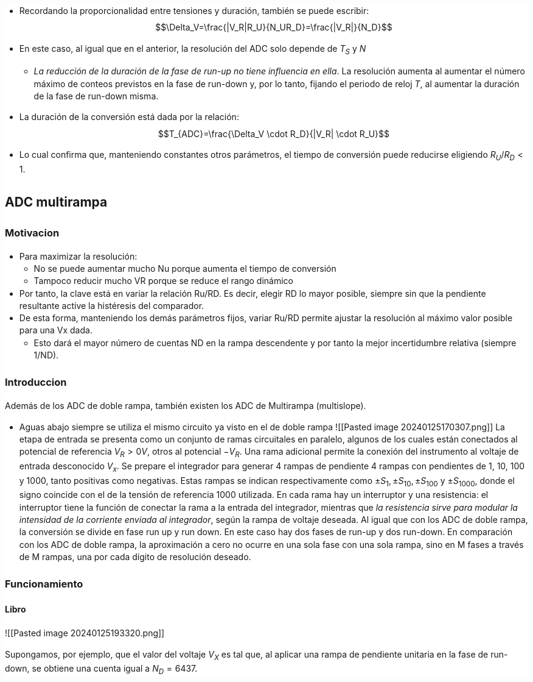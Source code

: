 - Recordando la proporcionalidad entre tensiones y duración, también se puede escribir:$$\Delta_V=\frac{|V_R|R_U}{N_UR_D}=\frac{|V_R|}{N_D}$$

- En este caso, al igual que en el anterior, la resolución del ADC solo depende de $T_S$ y $N$
	- *La reducción de la duración de la fase de run-up no tiene influencia en ella*. La resolución aumenta al aumentar el número máximo de conteos previstos en la fase de run-down y, por lo tanto, fijando el periodo de reloj $T$, al aumentar la duración de la fase de run-down misma.

- La duración de la conversión está dada por la relación:$$T_{ADC}=\frac{\Delta_V \cdot R_D}{|V_R| \cdot R_U}$$
- Lo cual confirma que, manteniendo constantes otros parámetros, el tiempo de conversión puede reducirse eligiendo $R_U/R_D < 1$.

## ADC multirampa
### Motivacion
- Para maximizar la resolución:
	- No se puede aumentar mucho Nu porque aumenta el tiempo de conversión 
	- Tampoco reducir mucho VR porque se reduce el rango dinámico
- Por tanto, la clave está en variar la relación Ru/RD. Es decir, elegir RD lo mayor posible, siempre sin que la pendiente resultante active la histéresis del comparador.
- De esta forma, manteniendo los demás parámetros fijos, variar Ru/RD permite ajustar la resolución al máximo valor posible para una Vx dada. 
	- Esto dará el mayor número de cuentas ND en la rampa descendente y por tanto la mejor incertidumbre relativa (siempre 1/ND).


### Introduccion
Además de los ADC de doble rampa, también existen los ADC de Multirampa (multislope).
- Aguas abajo siempre se utiliza el mismo circuito ya visto en el de doble rampa
![[Pasted image 20240125170307.png]]
La etapa de entrada se presenta como un conjunto de ramas circuitales en paralelo, algunos de los cuales están conectados al potencial de referencia $V_R > 0 V$, otros al potencial $-V_R$. Una rama adicional permite la conexión del instrumento al voltaje de entrada desconocido $V_x$.
Se prepare el integrador para generar 4 rampas de pendiente 4 rampas con pendientes de 1, 10, 100 y 1000, tanto positivas como negativas. Estas rampas se indican respectivamente como $\pm S_1, \pm S_{10}, \pm S_{100}$ y $\pm S_{1000}$, donde el signo coincide con el de la tensión de referencia 1000 utilizada.
En cada rama hay un interruptor y una resistencia: el interruptor tiene la función de conectar la rama a la entrada del integrador, mientras que *la resistencia sirve para modular la intensidad de la corriente enviada al integrador*, según la rampa de voltaje deseada. Al igual que con los ADC de doble rampa, la conversión se divide en fase run up y run down. En este caso hay dos fases de run-up y dos run-down.
En comparación con los ADC de doble rampa, la aproximación a cero no ocurre en una sola fase con una sola rampa, sino en M fases a través de M rampas, una por cada dígito de resolución deseado.
### Funcionamiento
#### Libro
![[Pasted image 20240125193320.png]]

Supongamos, por ejemplo, que el valor del voltaje $V_X$ es tal que, al aplicar una rampa de pendiente unitaria en la fase de run-down, se obtiene una cuenta igual a $N_D= 6437$.
